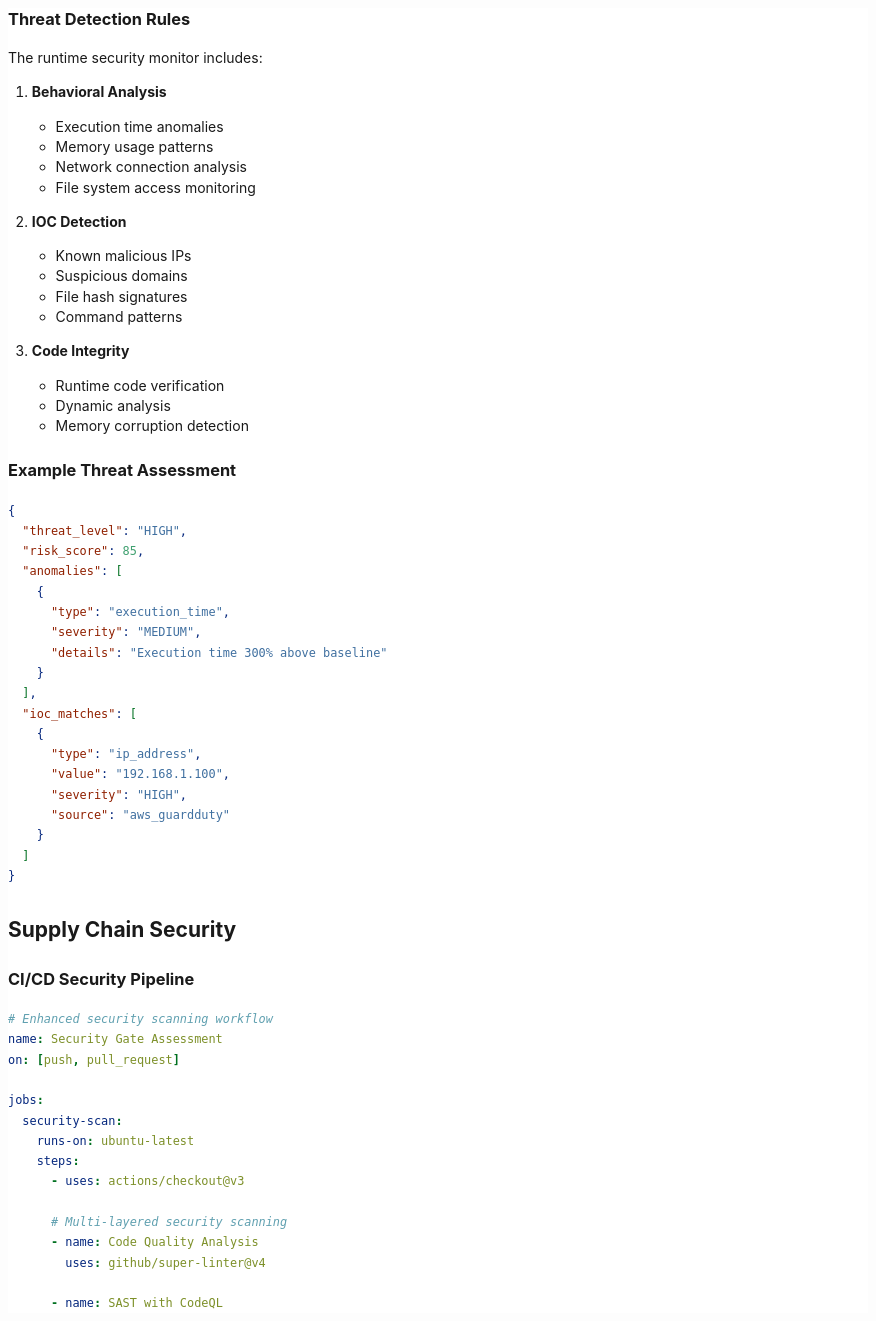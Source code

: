### Threat Detection Rules

The runtime security monitor includes:

1. **Behavioral Analysis**
   - Execution time anomalies
   - Memory usage patterns
   - Network connection analysis
   - File system access monitoring

2. **IOC Detection**
   - Known malicious IPs
   - Suspicious domains
   - File hash signatures
   - Command patterns

3. **Code Integrity**
   - Runtime code verification
   - Dynamic analysis
   - Memory corruption detection

### Example Threat Assessment

```json
{
  "threat_level": "HIGH",
  "risk_score": 85,
  "anomalies": [
    {
      "type": "execution_time",
      "severity": "MEDIUM",
      "details": "Execution time 300% above baseline"
    }
  ],
  "ioc_matches": [
    {
      "type": "ip_address",
      "value": "192.168.1.100",
      "severity": "HIGH",
      "source": "aws_guardduty"
    }
  ]
}
```

## Supply Chain Security

### CI/CD Security Pipeline

```yaml
# Enhanced security scanning workflow
name: Security Gate Assessment
on: [push, pull_request]

jobs:
  security-scan:
    runs-on: ubuntu-latest
    steps:
      - uses: actions/checkout@v3
      
      # Multi-layered security scanning
      - name: Code Quality Analysis
        uses: github/super-linter@v4
        
      - name: SAST with CodeQL
```